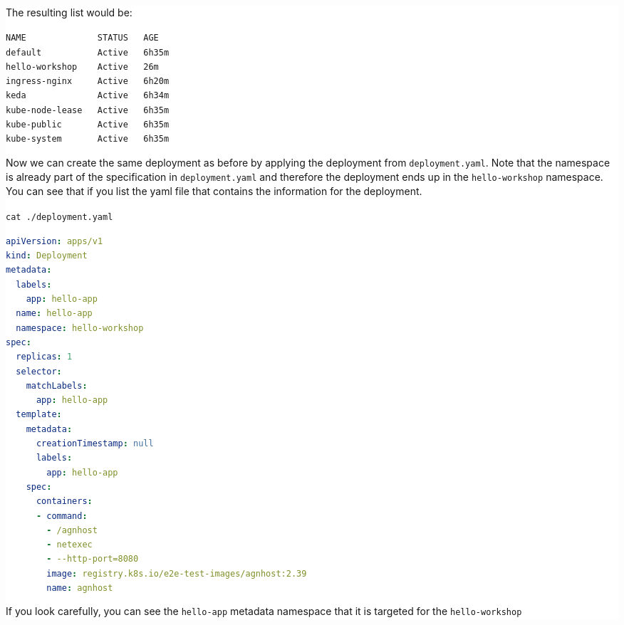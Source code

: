 The resulting list would be:

```console
NAME              STATUS   AGE
default           Active   6h35m
hello-workshop    Active   26m
ingress-nginx     Active   6h20m
keda              Active   6h34m
kube-node-lease   Active   6h35m
kube-public       Active   6h35m
kube-system       Active   6h35m
```

Now we can create the same deployment as before by applying the deployment from `deployment.yaml`. Note that
the namespace is already part of the specification in `deployment.yaml` and therefore the deployment ends up
in the `hello-workshop` namespace. You can see that if you list the yaml file that contains the information for the deployment.

```console
cat ./deployment.yaml
```

```yaml
apiVersion: apps/v1
kind: Deployment
metadata:
  labels:
    app: hello-app
  name: hello-app
  namespace: hello-workshop
spec:
  replicas: 1
  selector:
    matchLabels:
      app: hello-app
  template:
    metadata:
      creationTimestamp: null
      labels:
        app: hello-app
    spec:
      containers:
      - command:
        - /agnhost
        - netexec
        - --http-port=8080
        image: registry.k8s.io/e2e-test-images/agnhost:2.39
        name: agnhost
```

If you look carefully, you can see the `hello-app` metadata namespace that it is targeted for the `hello-workshop`
